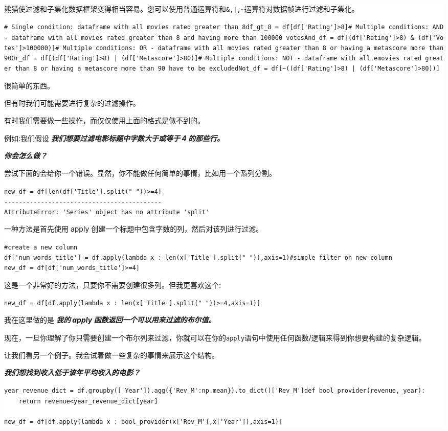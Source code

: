 熊猫使过滤和子集化数据框架变得相当容易。您可以使用普通运算符和`&,|,~`运算符对数据帧进行过滤和子集化。

```
# Single condition: dataframe with all movies rated greater than 8df_gt_8 = df[df['Rating']>8]# Multiple conditions: AND - dataframe with all movies rated greater than 8 and having more than 100000 votesAnd_df = df[(df['Rating']>8) & (df['Votes']>100000)]# Multiple conditions: OR - dataframe with all movies rated greater than 8 or having a metascore more than 90Or_df = df[(df['Rating']>8) | (df['Metascore']>80)]# Multiple conditions: NOT - dataframe with all emovies rated greater than 8 or having a metascore more than 90 have to be excludedNot_df = df[~((df['Rating']>8) | (df['Metascore']>80))]
```

很简单的东西。

但有时我们可能需要进行复杂的过滤操作。

有时我们需要做一些操作，而仅仅使用上面的格式是做不到的。

例如:我们假设 ***我们想要过滤电影标题中字数大于或等于 4 的那些行。***

***你会怎么做？***

尝试下面的会给你一个错误。显然，你不能做任何简单的事情，比如用一个系列分割。

```
new_df = df[len(df['Title'].split(" "))>=4]
-------------------------------------------
AttributeError: 'Series' object has no attribute 'split'
```

一种方法是首先使用 apply 创建一个标题中包含字数的列，然后对该列进行过滤。

```
#create a new column
df['num_words_title'] = df.apply(lambda x : len(x['Title'].split(" ")),axis=1)#simple filter on new column
new_df = df[df['num_words_title']>=4]
```

这是一个非常好的方法，只要你不需要创建很多列。但我更喜欢这个:

```
new_df = df[df.apply(lambda x : len(x['Title'].split(" "))>=4,axis=1)]
```

我在这里做的是 ***我的 apply 函数返回一个可以用来过滤的布尔值。***

现在，一旦你理解了你只需要创建一个布尔列来过滤，你就可以在你的`apply`语句中使用任何函数/逻辑来得到你想要构建的复杂逻辑。

让我们看另一个例子。我会试着做一些复杂的事情来展示这个结构。

***我们想找到收入低于该年平均收入的电影？***

```
year_revenue_dict = df.groupby(['Year']).agg({'Rev_M':np.mean}).to_dict()['Rev_M']def bool_provider(revenue, year):
    return revenue<year_revenue_dict[year]

new_df = df[df.apply(lambda x : bool_provider(x['Rev_M'],x['Year']),axis=1)]
```

